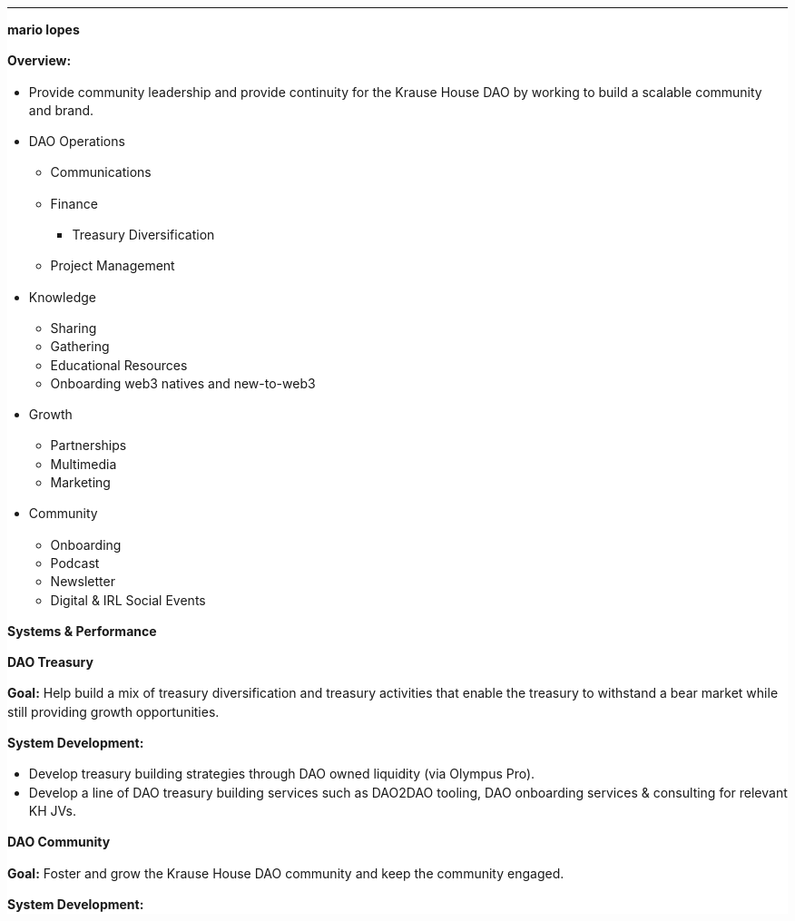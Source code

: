 * * *



  


**mario lopes**

**Overview:**

- Provide community leadership and provide continuity for the Krause House DAO by working to build a scalable community and brand.


- DAO Operations

  - Communications

  - Finance

    - Treasury Diversification

  - Project Management

- Knowledge

  - Sharing
  - Gathering
  - Educational Resources
  - Onboarding web3 natives and new-to-web3

- Growth

  - Partnerships
  - Multimedia
  - Marketing

- Community

  - Onboarding
  - Podcast
  - Newsletter
  - Digital & IRL Social Events

**Systems & Performance**

**DAO Treasury**

**Goal:** Help build a mix of treasury diversification and treasury activities that enable the treasury to withstand a bear market while still providing growth opportunities.

**System Development:**

- Develop treasury building strategies through DAO owned liquidity (via Olympus Pro).
- Develop a line of DAO treasury building services such as DAO2DAO tooling, DAO onboarding services & consulting for relevant KH JVs.

**DAO Community**

**Goal:** Foster and grow the Krause House DAO community and keep the community engaged.

**System Development:**

